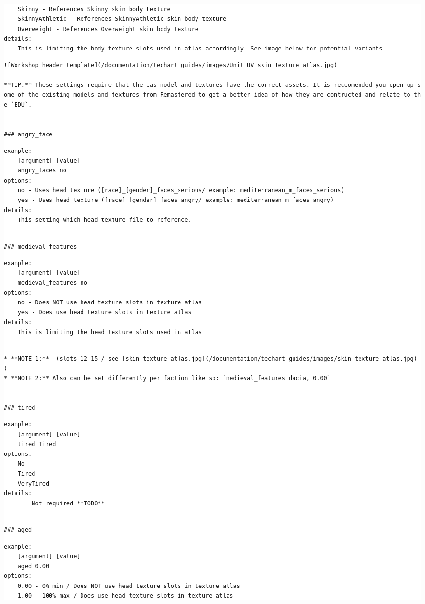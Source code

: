         Skinny - References Skinny skin body texture
        SkinnyAthletic - References SkinnyAthletic skin body texture
        Overweight - References Overweight skin body texture
    details:
        This is limiting the body texture slots used in atlas accordingly. See image below for potential variants.
  ```
  ![Workshop_header_template](/documentation/techart_guides/images/Unit_UV_skin_texture_atlas.jpg)

**TIP:** These settings require that the cas model and textures have the correct assets. It is reccomended you open up some of the existing models and textures from Remastered to get a better idea of how they are contructed and relate to the `EDU`.


### angry_face

```
    example:
        [argument] [value]
        angry_faces no
    options:
        no - Uses head texture ([race]_[gender]_faces_serious/ example: mediterranean_m_faces_serious)
        yes - Uses head texture ([race]_[gender]_faces_angry/ example: mediterranean_m_faces_angry)
    details:
        This setting which head texture file to reference.
```

### medieval_features
```
    example:
        [argument] [value]
        medieval_features no
    options:
        no - Does NOT use head texture slots in texture atlas
        yes - Does use head texture slots in texture atlas
    details:
        This is limiting the head texture slots used in atlas
```

* **NOTE 1:**  (slots 12-15 / see [skin_texture_atlas.jpg](/documentation/techart_guides/images/skin_texture_atlas.jpg) )
* **NOTE 2:** Also can be set differently per faction like so: `medieval_features dacia, 0.00`


### tired
```
    example:
        [argument] [value]
        tired Tired
    options:
        No
        Tired
        VeryTired
    details:
            Not required **TODO**
```

### aged
```
    example:
        [argument] [value]
        aged 0.00
    options:
        0.00 - 0% min / Does NOT use head texture slots in texture atlas
        1.00 - 100% max / Does use head texture slots in texture atlas